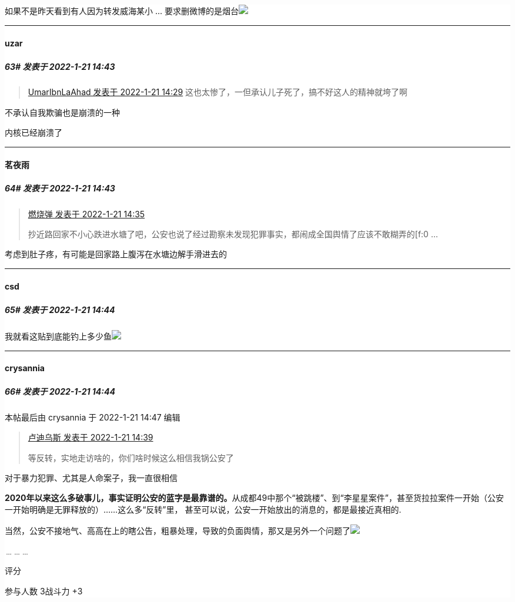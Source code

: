 如果不是昨天看到有人因为转发威海某小 ...</blockquote>
要求删微博的是烟台<img src="https://static.saraba1st.com/image/smiley/face2017/068.png" referrerpolicy="no-referrer">

*****

####  uzar  
##### 63#       发表于 2022-1-21 14:43

<blockquote><a href="httphttps://bbs.saraba1st.com/2b/forum.php?mod=redirect&amp;goto=findpost&amp;pid=54379082&amp;ptid=2048590" target="_blank">UmarIbnLaAhad 发表于 2022-1-21 14:29</a>
这也太惨了，一但承认儿子死了，搞不好这人的精神就垮了啊</blockquote>
不承认自我欺骗也是崩溃的一种

内核已经崩溃了

*****

####  茗夜雨  
##### 64#       发表于 2022-1-21 14:43

<blockquote><a href="httphttps://bbs.saraba1st.com/2b/forum.php?mod=redirect&amp;goto=findpost&amp;pid=54379163&amp;ptid=2048590" target="_blank">燃烧弹 发表于 2022-1-21 14:35</a>

抄近路回家不小心跌进水塘了吧，公安也说了经过勘察未发现犯罪事实，都闹成全国舆情了应该不敢糊弄的[f:0 ...</blockquote>
考虑到肚子疼，有可能是回家路上腹泻在水塘边解手滑进去的

*****

####  csd  
##### 65#       发表于 2022-1-21 14:44

我就看这贴到底能钓上多少鱼<img src="https://static.saraba1st.com/image/smiley/face2017/037.png" referrerpolicy="no-referrer">

*****

####  crysannia  
##### 66#       发表于 2022-1-21 14:44

 本帖最后由 crysannia 于 2022-1-21 14:47 编辑 
<blockquote><a href="httphttps://bbs.saraba1st.com/2b/forum.php?mod=redirect&amp;goto=findpost&amp;pid=54379213&amp;ptid=2048590" target="_blank">卢迪乌斯 发表于 2022-1-21 14:39</a>

等反转，实地走访啥的，你们啥时候这么相信我锅公安了</blockquote>
对于暴力犯罪、尤其是人命案子，我一直很相信

<strong>2020年以来这么多破事儿，事实证明公安的蓝字是最靠谱的。</strong>从成都49中那个“被跳楼”、到“李星星案件”，甚至货拉拉案件一开始（公安一开始明确是无罪释放的）……这么多“反转”里， 甚至可以说，公安一开始放出的消息的，都是最接近真相的.

当然，公安不接地气、高高在上的瞎公告，粗暴处理，导致的负面舆情，那又是另外一个问题了<img src="https://static.saraba1st.com/image/smiley/face2017/067.png" referrerpolicy="no-referrer">

﹍﹍﹍

评分

 参与人数 3战斗力 +3
